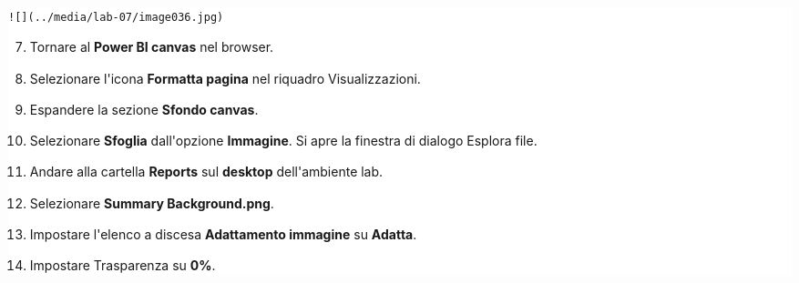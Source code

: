     ![](../media/lab-07/image036.jpg)

7.	Tornare al **Power BI canvas** nel browser.

8.	Selezionare l'icona **Formatta pagina** nel riquadro Visualizzazioni.
 
9.	Espandere la sezione **Sfondo canvas**.

10.	Selezionare **Sfoglia** dall'opzione **Immagine**. Si apre la finestra di dialogo Esplora file.

11.	Andare alla cartella **Reports** sul **desktop** dell'ambiente lab.

12.	Selezionare **Summary Background.png**.

13.	Impostare l'elenco a discesa **Adattamento immagine** su **Adatta**.

14.	Impostare Trasparenza su **0%**.

